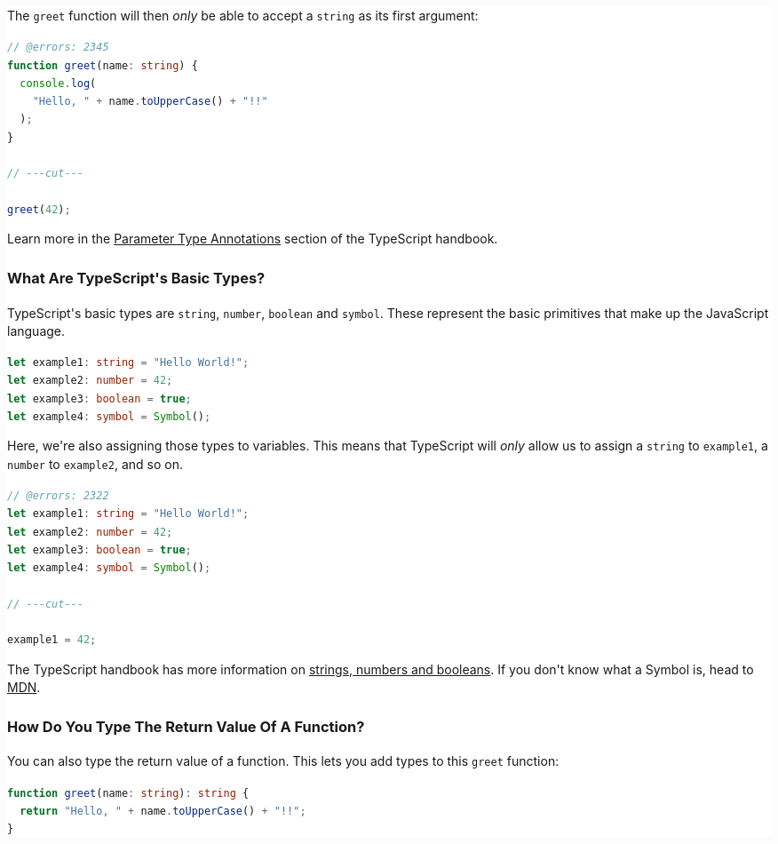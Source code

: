 The `greet` function will then _only_ be able to accept a `string` as its first argument:

```ts twoslash
// @errors: 2345
function greet(name: string) {
  console.log(
    "Hello, " + name.toUpperCase() + "!!"
  );
}

// ---cut---

greet(42);
```

Learn more in the [Parameter Type Annotations](https://www.typescriptlang.org/docs/handbook/2/everyday-types.html#parameter-type-annotations) section of the TypeScript handbook.

### What Are TypeScript's Basic Types?

TypeScript's basic types are `string`, `number`, `boolean` and `symbol`. These represent the basic primitives that make up the JavaScript language.

```ts twoslash
let example1: string = "Hello World!";
let example2: number = 42;
let example3: boolean = true;
let example4: symbol = Symbol();
```

Here, we're also assigning those types to variables. This means that TypeScript will _only_ allow us to assign a `string` to `example1`, a `number` to `example2`, and so on.

```ts twoslash
// @errors: 2322
let example1: string = "Hello World!";
let example2: number = 42;
let example3: boolean = true;
let example4: symbol = Symbol();

// ---cut---

example1 = 42;
```

The TypeScript handbook has more information on [strings, numbers and booleans](https://www.typescriptlang.org/docs/handbook/2/everyday-types.html#the-primitives-string-number-and-boolean). If you don't know what a Symbol is, head to [MDN](https://developer.mozilla.org/en-US/docs/Web/JavaScript/Reference/Global_Objects/Symbol).

### How Do You Type The Return Value Of A Function?

You can also type the return value of a function. This lets you add types to this `greet` function:

```ts twoslash
function greet(name: string): string {
  return "Hello, " + name.toUpperCase() + "!!";
}
```
